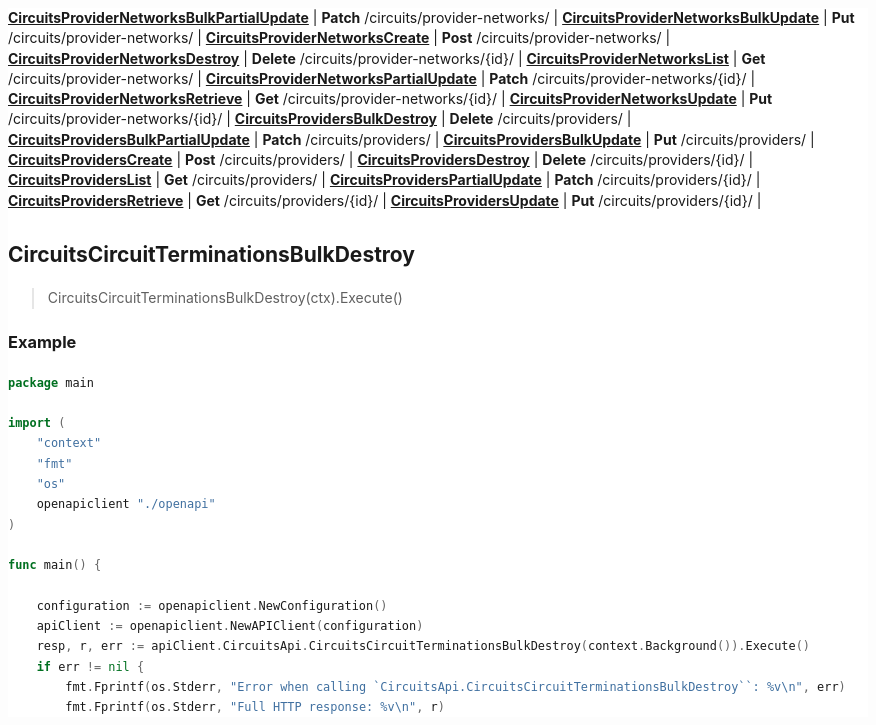 [**CircuitsProviderNetworksBulkPartialUpdate**](CircuitsApi.md#CircuitsProviderNetworksBulkPartialUpdate) | **Patch** /circuits/provider-networks/ | 
[**CircuitsProviderNetworksBulkUpdate**](CircuitsApi.md#CircuitsProviderNetworksBulkUpdate) | **Put** /circuits/provider-networks/ | 
[**CircuitsProviderNetworksCreate**](CircuitsApi.md#CircuitsProviderNetworksCreate) | **Post** /circuits/provider-networks/ | 
[**CircuitsProviderNetworksDestroy**](CircuitsApi.md#CircuitsProviderNetworksDestroy) | **Delete** /circuits/provider-networks/{id}/ | 
[**CircuitsProviderNetworksList**](CircuitsApi.md#CircuitsProviderNetworksList) | **Get** /circuits/provider-networks/ | 
[**CircuitsProviderNetworksPartialUpdate**](CircuitsApi.md#CircuitsProviderNetworksPartialUpdate) | **Patch** /circuits/provider-networks/{id}/ | 
[**CircuitsProviderNetworksRetrieve**](CircuitsApi.md#CircuitsProviderNetworksRetrieve) | **Get** /circuits/provider-networks/{id}/ | 
[**CircuitsProviderNetworksUpdate**](CircuitsApi.md#CircuitsProviderNetworksUpdate) | **Put** /circuits/provider-networks/{id}/ | 
[**CircuitsProvidersBulkDestroy**](CircuitsApi.md#CircuitsProvidersBulkDestroy) | **Delete** /circuits/providers/ | 
[**CircuitsProvidersBulkPartialUpdate**](CircuitsApi.md#CircuitsProvidersBulkPartialUpdate) | **Patch** /circuits/providers/ | 
[**CircuitsProvidersBulkUpdate**](CircuitsApi.md#CircuitsProvidersBulkUpdate) | **Put** /circuits/providers/ | 
[**CircuitsProvidersCreate**](CircuitsApi.md#CircuitsProvidersCreate) | **Post** /circuits/providers/ | 
[**CircuitsProvidersDestroy**](CircuitsApi.md#CircuitsProvidersDestroy) | **Delete** /circuits/providers/{id}/ | 
[**CircuitsProvidersList**](CircuitsApi.md#CircuitsProvidersList) | **Get** /circuits/providers/ | 
[**CircuitsProvidersPartialUpdate**](CircuitsApi.md#CircuitsProvidersPartialUpdate) | **Patch** /circuits/providers/{id}/ | 
[**CircuitsProvidersRetrieve**](CircuitsApi.md#CircuitsProvidersRetrieve) | **Get** /circuits/providers/{id}/ | 
[**CircuitsProvidersUpdate**](CircuitsApi.md#CircuitsProvidersUpdate) | **Put** /circuits/providers/{id}/ | 



## CircuitsCircuitTerminationsBulkDestroy

> CircuitsCircuitTerminationsBulkDestroy(ctx).Execute()





### Example

```go
package main

import (
    "context"
    "fmt"
    "os"
    openapiclient "./openapi"
)

func main() {

    configuration := openapiclient.NewConfiguration()
    apiClient := openapiclient.NewAPIClient(configuration)
    resp, r, err := apiClient.CircuitsApi.CircuitsCircuitTerminationsBulkDestroy(context.Background()).Execute()
    if err != nil {
        fmt.Fprintf(os.Stderr, "Error when calling `CircuitsApi.CircuitsCircuitTerminationsBulkDestroy``: %v\n", err)
        fmt.Fprintf(os.Stderr, "Full HTTP response: %v\n", r)
```